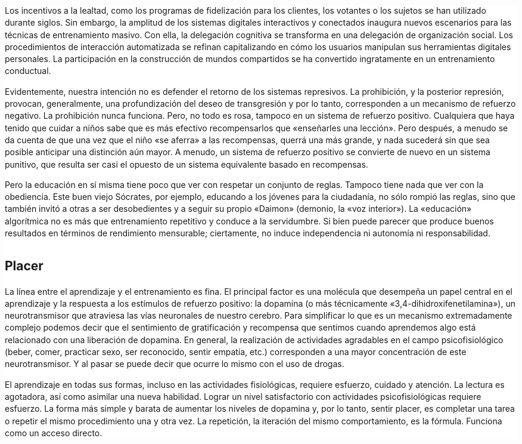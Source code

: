 Los incentivos a la lealtad, como los programas de fidelización para los
clientes, los votantes o los sujetos se han utilizado durante siglos.
Sin embargo, la amplitud de los sistemas digitales interactivos y
conectados inaugura nuevos escenarios para las técnicas de entrenamiento
masivo.  Con ella, la delegación cognitiva se transforma en una
delegación de organización social.  Los procedimientos de interacción
automatizada se refinan capitalizando en cómo los usuarios manipulan sus
herramientas digitales personales.  La participación en la construcción
de mundos compartidos se ha convertido ingratamente en un entrenamiento
conductual.

Evidentemente, nuestra intención no es defender el retorno de los
sistemas represivos.  La prohibición, y la posterior represión, provocan,
generalmente, una profundización del deseo de transgresión y por lo
tanto, corresponden a un mecanismo de refuerzo negativo.  La prohibición
nunca funciona.  Pero, no todo es rosa, tampoco en un sistema de refuerzo
positivo.  Cualquiera que haya tenido que cuidar a niños sabe que es más
efectivo recompensarlos que «enseñarles una lección».  Pero después, a
menudo se da cuenta de que una vez que el niño «se aferra» a las
recompensas, querrá una más grande, y nada sucederá sin que sea posible
anticipar una distinción aún mayor.  A menudo, un sistema de refuerzo
positivo se convierte de nuevo en un sistema punitivo, que resulta ser
casi el opuesto de un sistema equivalente basado en recompensas.

Pero la educación en sí misma tiene poco que ver con respetar un
conjunto de reglas.  Tampoco tiene nada que ver con la obediencia.  Este
buen viejo Sócrates, por ejemplo, educando a los jóvenes para la
ciudadanía, no sólo rompió las reglas, sino que también invitó a otras a
ser desobedientes y a seguir su propio «Daimon» (demonio, la «voz
interior»).  La «educación» algorítmica no es más que entrenamiento
repetitivo y conduce a la servidumbre.  Si bien puede parecer que produce
buenos resultados en términos de rendimiento mensurable; ciertamente, no
induce independencia ni autonomía ni responsabilidad.

## Placer

La línea entre el aprendizaje y el entrenamiento es fina.  El principal
factor es una molécula que desempeña un papel central en el aprendizaje
y la respuesta a los estímulos de refuerzo positivo: la dopamina (o más
técnicamente «3,4-dihidroxifenetilamina»), un neurotransmisor que
atraviesa las vías neuronales de nuestro cerebro.  Para simplificar lo
que es un mecanismo extremadamente complejo podemos decir que el
sentimiento de gratificación y recompensa que sentimos cuando aprendemos
algo está relacionado con una liberación de dopamina.  En general, la
realización de actividades agradables en el campo psicofisiológico
(beber, comer, practicar sexo, ser reconocido, sentir empatía, etc.)
corresponden a una mayor concentración de este neurotransmisor.  Y al
pasar se puede decir que ocurre lo mismo con el uso de drogas.

El aprendizaje en todas sus formas, incluso en las actividades
fisiológicas, requiere esfuerzo, cuidado y atención.  La lectura es
agotadora, así como asimilar una nueva habilidad.  Lograr un nivel
satisfactorio con actividades psicofisiológicas requiere esfuerzo.  La
forma más simple y barata de aumentar los niveles de dopamina y, por lo
tanto, sentir placer, es completar una tarea o repetir el mismo
procedimiento una y otra vez.  La repetición, la iteración del mismo
comportamiento, es la fórmula.  Funciona como un acceso directo.
